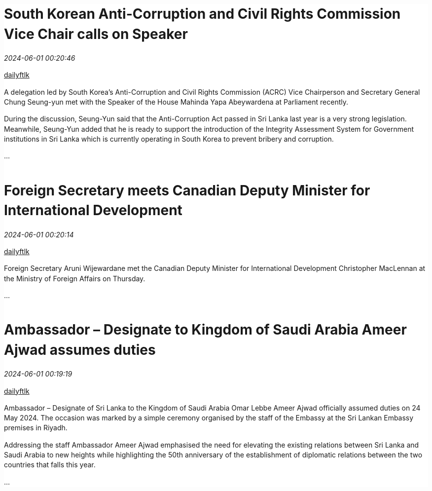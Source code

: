 
# South Korean Anti-Corruption and Civil Rights Commission Vice Chair calls on Speaker

*2024-06-01 00:20:46*

[dailyftlk](https://www.ft.lk/news/South-Korean-Anti-Corruption-and-Civil-Rights-Commission-Vice-Chair-calls-on-Speaker/56-762467)

A delegation led by South Korea’s Anti-Corruption and Civil Rights Commission (ACRC) Vice Chairperson and Secretary General Chung Seung-yun met with the Speaker of the House Mahinda Yapa Abeywardena at Parliament recently.

During the discussion, Seung-Yun said that the Anti-Corruption Act passed in Sri Lanka last year is a very strong legislation. Meanwhile, Seung-Yun added that he is ready to support the introduction of the Integrity Assessment System for Government institutions in Sri Lanka which is currently operating in South Korea to prevent bribery and corruption.

...



# Foreign Secretary meets Canadian Deputy Minister for International Development

*2024-06-01 00:20:14*

[dailyftlk](https://www.ft.lk/news/Foreign-Secretary-meets-Canadian-Deputy-Minister-for-International-Development/56-762466)

Foreign Secretary Aruni Wijewardane met the Canadian Deputy Minister for International Development Christopher MacLennan at the Ministry of Foreign Affairs on Thursday.

...



# Ambassador – Designate to Kingdom of Saudi Arabia Ameer Ajwad assumes duties

*2024-06-01 00:19:19*

[dailyftlk](https://www.ft.lk/news/Ambassador-Designate-to-Kingdom-of-Saudi-Arabia-Ameer-Ajwad-assumes-duties/56-762465)

Ambassador – Designate of Sri Lanka to the Kingdom of Saudi Arabia Omar Lebbe Ameer Ajwad officially assumed duties on 24 May 2024. The occasion was marked by a simple ceremony organised by the staff of the Embassy at the Sri Lankan Embassy premises in Riyadh.

Addressing the staff Ambassador Ameer Ajwad emphasised the need for elevating the existing relations between Sri Lanka and Saudi Arabia to new heights while highlighting the 50th anniversary of the establishment of diplomatic relations between the two countries that falls this year.

...


